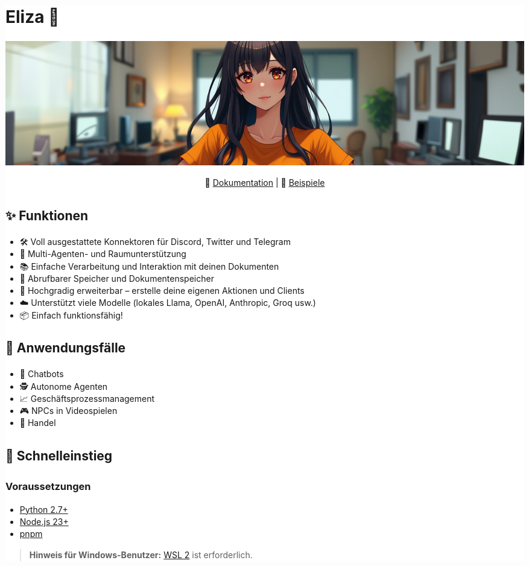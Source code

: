 # Eliza 🤖

<div align="center">
  <img src="./docs/static/img/eliza_banner.jpg" alt="Eliza Banner" width="100%" />
</div>

<div align="center">

  📖 [Dokumentation](https://ai16z.github.io/eliza/) | 🎯 [Beispiele](https://github.com/thejoven/awesome-eliza)

</div>

## ✨ Funktionen

-   🛠️ Voll ausgestattete Konnektoren für Discord, Twitter und Telegram
-   👥 Multi-Agenten- und Raumunterstützung
-   📚 Einfache Verarbeitung und Interaktion mit deinen Dokumenten
-   💾 Abrufbarer Speicher und Dokumentenspeicher
-   🚀 Hochgradig erweiterbar – erstelle deine eigenen Aktionen und Clients
-   ☁️ Unterstützt viele Modelle (lokales Llama, OpenAI, Anthropic, Groq usw.)
-   📦 Einfach funktionsfähig!

## 🎯 Anwendungsfälle

-   🤖 Chatbots
-   🕵️ Autonome Agenten
-   📈 Geschäftsprozessmanagement
-   🎮 NPCs in Videospielen
-   🧠 Handel

## 🚀 Schnelleinstieg

### Voraussetzungen

-   [Python 2.7+](https://www.python.org/downloads/)
-   [Node.js 23+](https://docs.npmjs.com/downloading-and-installing-node-js-and-npm)
-   [pnpm](https://pnpm.io/installation)

> **Hinweis für Windows-Benutzer:** [WSL 2](https://learn.microsoft.com/de-de/windows/wsl/install-manual) ist erforderlich.
